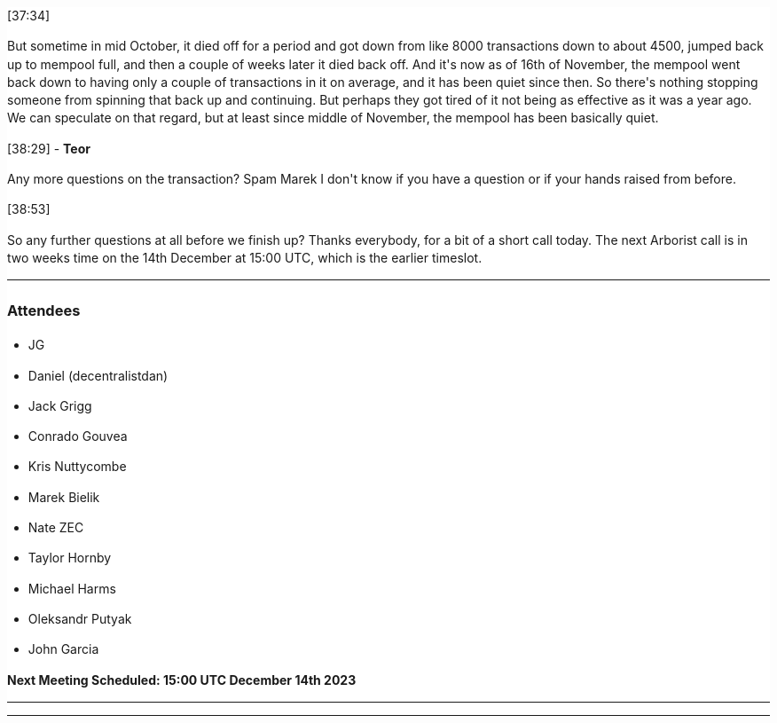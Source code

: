 [37:34] 

But sometime in mid October, it died off for a period and got down from like 8000 transactions down to about 4500, jumped back up to mempool full, and then a couple of weeks later it died back off. And it's now as of 16th of November, the mempool went back down to having only a couple of transactions in it on average, and it has been quiet since then. So there's nothing stopping someone from spinning that back up and continuing. But perhaps they got tired of it not being as effective as it was a year ago. We can speculate on that regard, but at least since middle of November, the mempool has been basically quiet.

[38:29] - **Teor**

Any more questions on the transaction? Spam Marek I don't know if you have a question or if your hands raised from before.

[38:53] 

So any further questions at all before we finish up? Thanks everybody, for a bit of a short call today. The next Arborist call is in two weeks time on the 14th December at 15:00 UTC, which is the earlier timeslot.


____


### Attendees

+ JG

+ Daniel (decentralistdan)

+ Jack Grigg

+ Conrado Gouvea

+ Kris Nuttycombe

+ Marek Bielik

+ Nate ZEC

+ Taylor Hornby 

+ Michael Harms

+ Oleksandr Putyak

+ John Garcia


**Next Meeting Scheduled: 15:00 UTC December 14th 2023**


___
___
